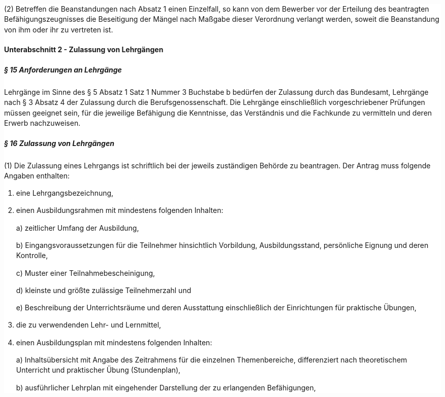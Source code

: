 (2) Betreffen die Beanstandungen nach Absatz 1 einen Einzelfall, so
kann von dem Bewerber vor der Erteilung des beantragten
Befähigungszeugnisses die Beseitigung der Mängel nach Maßgabe dieser
Verordnung verlangt werden, soweit die Beanstandung von ihm oder ihr
zu vertreten ist.


#### Unterabschnitt 2 - Zulassung von Lehrgängen


##### § 15 Anforderungen an Lehrgänge

Lehrgänge im Sinne des § 5 Absatz 1 Satz 1 Nummer 3 Buchstabe b
bedürfen der Zulassung durch das Bundesamt, Lehrgänge nach § 3 Absatz
4 der Zulassung durch die Berufsgenossenschaft. Die Lehrgänge
einschließlich vorgeschriebener Prüfungen müssen geeignet sein, für
die jeweilige Befähigung die Kenntnisse, das Verständnis und die
Fachkunde zu vermitteln und deren Erwerb nachzuweisen.


##### § 16 Zulassung von Lehrgängen

(1) Die Zulassung eines Lehrgangs ist schriftlich bei der jeweils
zuständigen Behörde zu beantragen. Der Antrag muss folgende Angaben
enthalten:

1.  eine Lehrgangsbezeichnung,


2.  einen Ausbildungsrahmen mit mindestens folgenden Inhalten:

    a)  zeitlicher Umfang der Ausbildung,


    b)  Eingangsvoraussetzungen für die Teilnehmer hinsichtlich Vorbildung,
        Ausbildungsstand, persönliche Eignung und deren Kontrolle,


    c)  Muster einer Teilnahmebescheinigung,


    d)  kleinste und größte zulässige Teilnehmerzahl und


    e)  Beschreibung der Unterrichtsräume und deren Ausstattung einschließlich
        der Einrichtungen für praktische Übungen,





3.  die zu verwendenden Lehr- und Lernmittel,


4.  einen Ausbildungsplan mit mindestens folgenden Inhalten:

    a)  Inhaltsübersicht mit Angabe des Zeitrahmens für die einzelnen
        Themenbereiche, differenziert nach theoretischem Unterricht und
        praktischer Übung (Stundenplan),


    b)  ausführlicher Lehrplan mit eingehender Darstellung der zu erlangenden
        Befähigungen,
